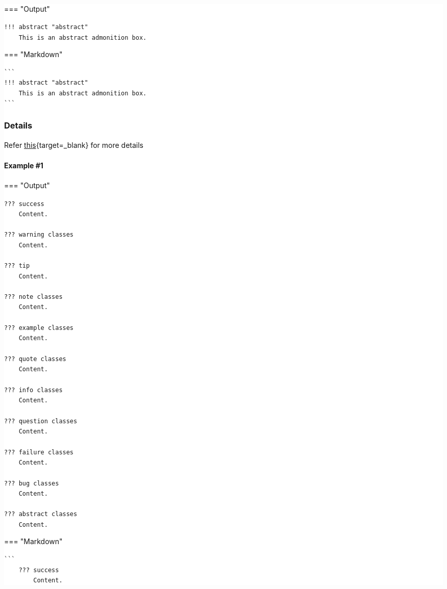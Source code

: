 
=== "Output"

    !!! abstract "abstract"
        This is an abstract admonition box. 

=== "Markdown"

    ```
    !!! abstract "abstract"
        This is an abstract admonition box. 
    ```

### Details

Refer [this](https://facelessuser.github.io/pymdown-extensions/extensions/details/){target=_blank} for more details

#### Example #1

=== "Output"

    ??? success
        Content.

    ??? warning classes
        Content.

    ??? tip
        Content.

    ??? note classes
        Content.
    
    ??? example classes
        Content.
    
    ??? quote classes
        Content.
    
    ??? info classes
        Content.

    ??? question classes
        Content.

    ??? failure classes
        Content.

    ??? bug classes
        Content.
    
    ??? abstract classes
        Content.

=== "Markdown"

    ```
        ??? success
            Content.
